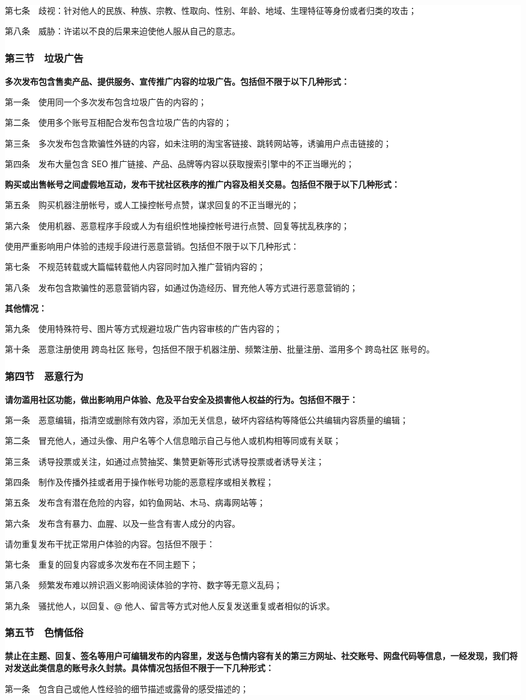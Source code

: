 第七条　歧视：针对他人的民族、种族、宗教、性取向、性别、年龄、地域、生理特征等身份或者归类的攻击；

第八条　威胁：许诺以不良的后果来迫使他人服从自己的意志。

### 第三节　垃圾广告

**多次发布包含售卖产品、提供服务、宣传推广内容的垃圾广告。包括但不限于以下几种形式：**

第一条　使用同一个多次发布包含垃圾广告的内容的；

第二条　使用多个账号互相配合发布包含垃圾广告的内容的；

第三条　多次发布包含欺骗性外链的内容，如未注明的淘宝客链接、跳转网站等，诱骗用户点击链接的；

第四条　发布大量包含 SEO 推广链接、产品、品牌等内容以获取搜索引擎中的不正当曝光的；

**购买或出售帐号之间虚假地互动，发布干扰社区秩序的推广内容及相关交易。包括但不限于以下几种形式：**

第五条　购买机器注册帐号，或人工操控帐号点赞，谋求回复的不正当曝光的；

第六条　使用机器、恶意程序手段或人为有组织性地操控帐号进行点赞、回复等扰乱秩序的；

使用严重影响用户体验的违规手段进行恶意营销。包括但不限于以下几种形式：

第七条　不规范转载或大篇幅转载他人内容同时加入推广营销内容的；

第八条　发布包含欺骗性的恶意营销内容，如通过伪造经历、冒充他人等方式进行恶意营销的；

**其他情况：**

第九条　使用特殊符号、图片等方式规避垃圾广告内容审核的广告内容的；

第十条　恶意注册使用 跨岛社区 账号，包括但不限于机器注册、频繁注册、批量注册、滥用多个 跨岛社区 账号的。

### 第四节　恶意行为

**请勿滥用社区功能，做出影响用户体验、危及平台安全及损害他人权益的行为。包括但不限于：**

第一条　恶意编辑，指清空或删除有效内容，添加无关信息，破坏内容结构等降低公共编辑内容质量的编辑；

第二条　冒充他人，通过头像、用户名等个人信息暗示自己与他人或机构相等同或有关联；

第三条　诱导投票或关注，如通过点赞抽奖、集赞更新等形式诱导投票或者诱导关注；

第四条　制作及传播外挂或者用于操作帐号功能的恶意程序或相关教程；

第五条　发布含有潜在危险的内容，如钓鱼网站、木马、病毒网站等；

第六条　发布含有暴力、血腥、以及一些含有害人成分的内容。

请勿重复发布干扰正常用户体验的内容。包括但不限于：

第七条　重复的回复内容或多次发布在不同主题下；

第八条　频繁发布难以辨识涵义影响阅读体验的字符、数字等无意义乱码；

第九条　骚扰他人，以回复、@ 他人、留言等方式对他人反复发送重复或者相似的诉求。

### 第五节　色情低俗

**禁止在主题、回复、签名等用户可编辑发布的内容里，发送与色情内容有关的第三方网址、社交账号、网盘代码等信息，一经发现，我们将对发送此类信息的账号永久封禁。具体情况包括但不限于一下几种形式：**

第一条　包含自己或他人性经验的细节描述或露骨的感受描述的；
